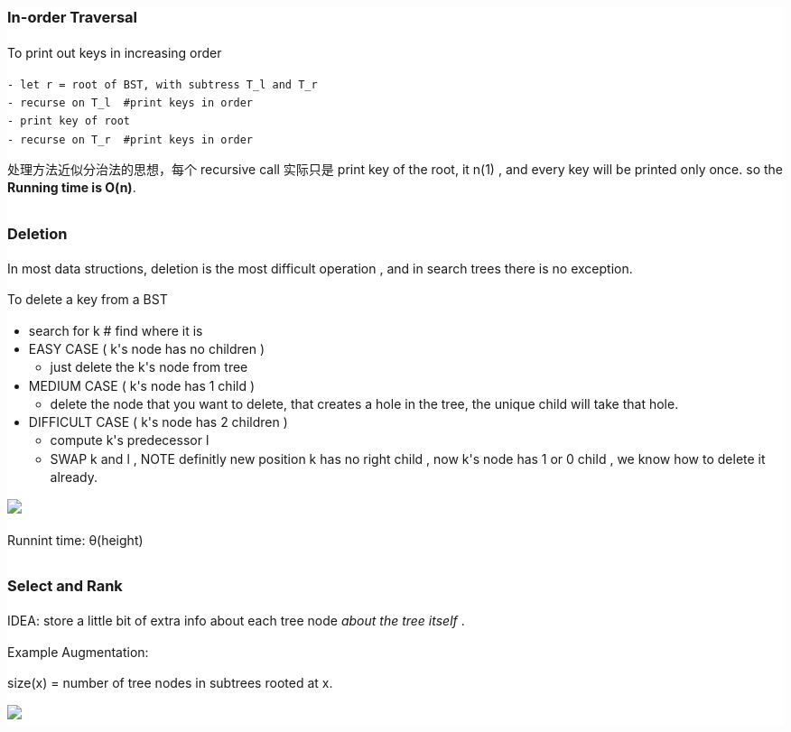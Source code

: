 
<h2 id="6b1caea37c6abdf318a56b83f9bfaf0b"></h2>


### In-order Traversal

To print out keys in increasing order

```
- let r = root of BST, with subtress T_l and T_r
- recurse on T_l  #print keys in order
- print key of root
- recurse on T_r  #print keys in order
```

处理方法近似分治法的思想，每个 recursive call 实际只是 print key of the root, it n(1) , and every key will be printed only once. so the **Running time is O(n)**.

<h2 id="a1998652b01bdc9e7128734efb804780"></h2>


### Deletion

In most data structions, deletion is the most difficult operation , and in search trees there is no exception.

To delete a key from a BST


 - search for k  # find where it is
 - EASY CASE ( k's node has no children )
    - just delete the k's node from tree
 - MEDIUM CASE ( k's node has 1 child )
    - delete the node that you want to delete, that creates a hole in the tree, the unique child will take that hole. 
 - DIFFICULT CASE ( k's node has 2 children )
    - compute k's predecessor l
    - SWAP k and l , NOTE definitly new position k has no right child , now k's node has 1 or 0 child , we know how to delete it already.


![](../imgs/BST_insert.png)

Runnint time: θ(height)

<h2 id="3328d40c5cd0a24e4d2840a65e9beb0b"></h2>


### Select and Rank

IDEA: store a little bit of extra info about each tree node *about the tree itself* .

Example Augmentation:

size(x) = number of tree nodes in subtrees rooted at x.

![](../imgs/BST_size.png)

